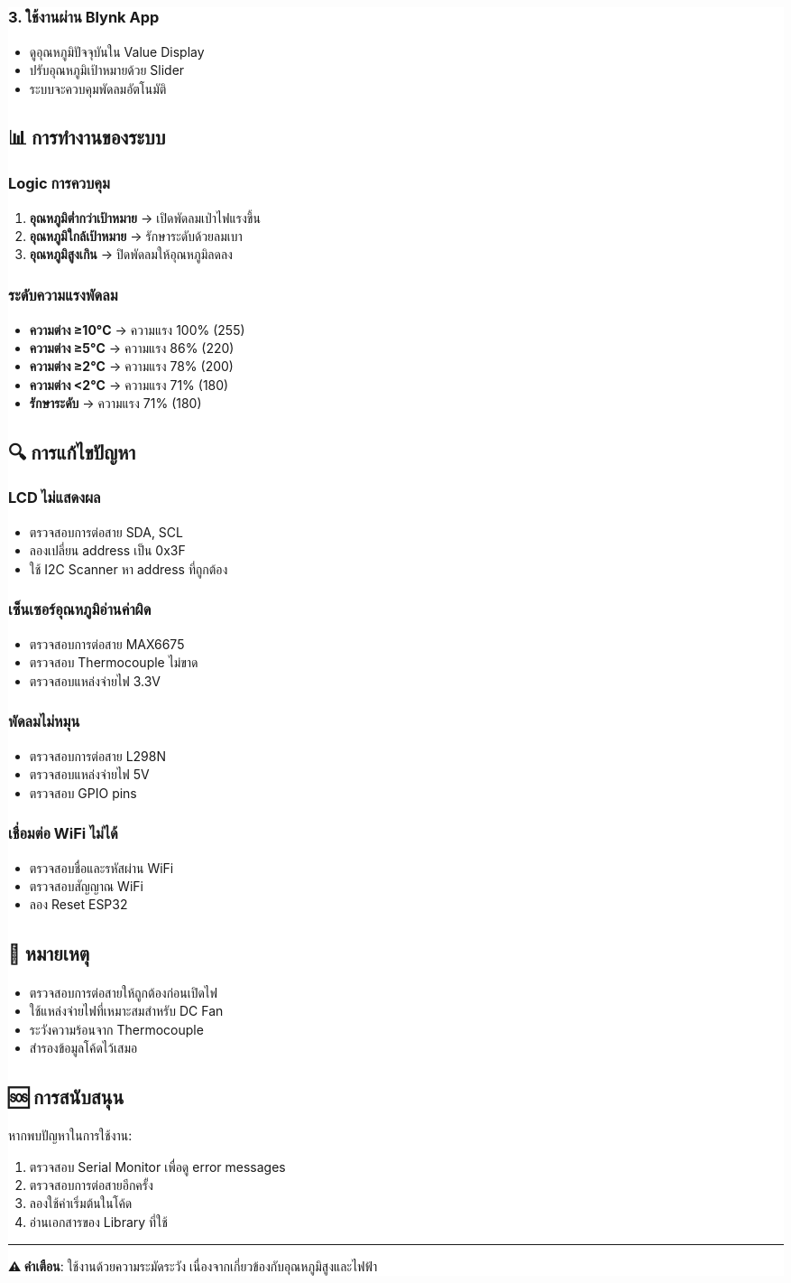 ### 3. ใช้งานผ่าน Blynk App
- ดูอุณหภูมิปัจจุบันใน Value Display
- ปรับอุณหภูมิเป้าหมายด้วย Slider
- ระบบจะควบคุมพัดลมอัตโนมัติ

## 📊 การทำงานของระบบ

### Logic การควบคุม
1. **อุณหภูมิต่ำกว่าเป้าหมาย** → เปิดพัดลมเป่าไฟแรงขึ้น
2. **อุณหภูมิใกล้เป้าหมาย** → รักษาระดับด้วยลมเบา
3. **อุณหภูมิสูงเกิน** → ปิดพัดลมให้อุณหภูมิลดลง

### ระดับความแรงพัดลม
- **ความต่าง ≥10°C** → ความแรง 100% (255)
- **ความต่าง ≥5°C** → ความแรง 86% (220)
- **ความต่าง ≥2°C** → ความแรง 78% (200)
- **ความต่าง <2°C** → ความแรง 71% (180)
- **รักษาระดับ** → ความแรง 71% (180)

## 🔍 การแก้ไขปัญหา

### LCD ไม่แสดงผล
- ตรวจสอบการต่อสาย SDA, SCL
- ลองเปลี่ยน address เป็น 0x3F
- ใช้ I2C Scanner หา address ที่ถูกต้อง

### เซ็นเซอร์อุณหภูมิอ่านค่าผิด
- ตรวจสอบการต่อสาย MAX6675
- ตรวจสอบ Thermocouple ไม่ขาด
- ตรวจสอบแหล่งจ่ายไฟ 3.3V

### พัดลมไม่หมุน
- ตรวจสอบการต่อสาย L298N
- ตรวจสอบแหล่งจ่ายไฟ 5V
- ตรวจสอบ GPIO pins

### เชื่อมต่อ WiFi ไม่ได้
- ตรวจสอบชื่อและรหัสผ่าน WiFi
- ตรวจสอบสัญญาณ WiFi
- ลอง Reset ESP32

## 📝 หมายเหตุ

- ตรวจสอบการต่อสายให้ถูกต้องก่อนเปิดไฟ
- ใช้แหล่งจ่ายไฟที่เหมาะสมสำหรับ DC Fan
- ระวังความร้อนจาก Thermocouple
- สำรองข้อมูลโค้ดไว้เสมอ

## 🆘 การสนับสนุน

หากพบปัญหาในการใช้งาน:
1. ตรวจสอบ Serial Monitor เพื่อดู error messages
2. ตรวจสอบการต่อสายอีกครั้ง
3. ลองใช้ค่าเริ่มต้นในโค้ด
4. อ่านเอกสารของ Library ที่ใช้

---
**⚠️ คำเตือน**: ใช้งานด้วยความระมัดระวัง เนื่องจากเกี่ยวข้องกับอุณหภูมิสูงและไฟฟ้า